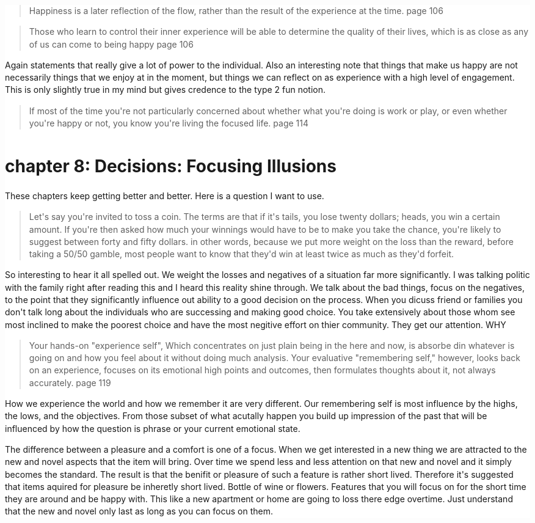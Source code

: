 > Happiness is a later reflection of the flow, rather than the result of the experience at the time.
page 106

> Those who learn to control their inner experience will be able to determine the quality of their lives, which is as close as any of us can come to being happy
page 106   

Again statements that really give a lot of power to the individual. Also an interesting note that things that make us happy are not necessarily things that we enjoy at in the moment, but things we can reflect on as experience with a high level of engagement. This is only slightly true in my mind but gives credence to the type 2 fun notion.

> If most of the time you're not particularly concerned about whether what you're doing is work or play, or even whether you're happy or not, you know you're living the focused life.
page 114


# chapter 8: Decisions: Focusing Illusions
These chapters keep getting better and better. Here is a question I want to use.

> Let's say you're invited to toss a coin. The terms are that if it's tails, you lose twenty dollars; heads, you win a certain amount. If you're then asked how much your winnings would have to be to make you take the chance, you're likely to suggest between forty and fifty dollars. in other words, because we put more weight on the loss than the reward, before taking a 50/50 gamble, most people want to know that they'd win at least twice as much as they'd forfeit.

So interesting to hear it all spelled out. We weight the losses and negatives of a situation far more significantly. I was talking politic with the family right after reading this and I heard this reality shine through. We talk about the bad things, focus on the negatives, to the point that they significantly influence out ability to a good decision on the process. When you dicuss friend or families you don't talk long about the individuals who are successing and making good choice. You take extensively about those whom see most inclined to make the poorest choice and have the most negitive effort on thier community. They get our attention. WHY

> Your hands-on "experience self", Which concentrates on just plain being in the here and now, is absorbe din whatever is going on and how you feel about it without doing much analysis. Your evaluative "remembering self," however, looks back on an experience, focuses on its emotional high points and outcomes, then formulates thoughts about it, not always accurately.
page 119

How we experience the world and how we remember it are very different. Our remembering self is most influence by the highs, the lows, and the objectives. From those subset of what acutally happen you build up impression of the past that will be influenced by how the question is phrase or your current emotional state.

The difference between a pleasure and a comfort is one of a focus. When we get interested in a new thing we are attracted to the new and novel aspects that the item will bring. Over time we spend less and less attention on that new and novel and it simply becomes the standard. The result is that the benifit or pleasure of such a feature is rather short lived. Therefore it's suggested that items aquired for pleasure be inheretly short lived. Bottle of wine or flowers. Features that you will focus on for the short time they are around and be happy with. This like a new apartment or home are going to loss there edge overtime. Just understand that the new and novel only last as long as you can focus on them.
